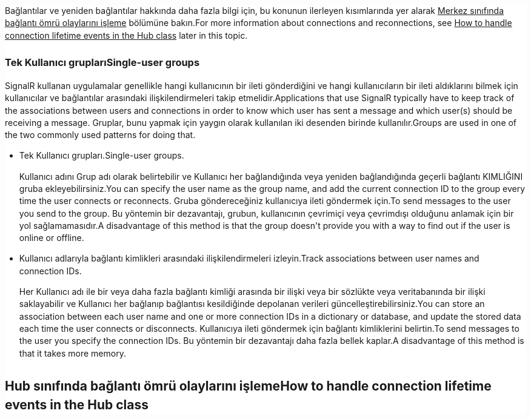 <span data-ttu-id="48dd2-342">Bağlantılar ve yeniden bağlantılar hakkında daha fazla bilgi için, bu konunun ilerleyen kısımlarında yer alarak [Merkez sınıfında bağlantı ömrü olaylarını işleme](#connectionlifetime) bölümüne bakın.</span><span class="sxs-lookup"><span data-stu-id="48dd2-342">For more information about connections and reconnections, see [How to handle connection lifetime events in the Hub class](#connectionlifetime) later in this topic.</span></span>

<a id="singleusergroups"></a>

### <a name="single-user-groups"></a><span data-ttu-id="48dd2-343">Tek Kullanıcı grupları</span><span class="sxs-lookup"><span data-stu-id="48dd2-343">Single-user groups</span></span>

<span data-ttu-id="48dd2-344">SignalR kullanan uygulamalar genellikle hangi kullanıcının bir ileti gönderdiğini ve hangi kullanıcıların bir ileti aldıklarını bilmek için kullanıcılar ve bağlantılar arasındaki ilişkilendirmeleri takip etmelidir.</span><span class="sxs-lookup"><span data-stu-id="48dd2-344">Applications that use SignalR typically have to keep track of the associations between users and connections in order to know which user has sent a message and which user(s) should be receiving a message.</span></span> <span data-ttu-id="48dd2-345">Gruplar, bunu yapmak için yaygın olarak kullanılan iki desenden birinde kullanılır.</span><span class="sxs-lookup"><span data-stu-id="48dd2-345">Groups are used in one of the two commonly used patterns for doing that.</span></span>

- <span data-ttu-id="48dd2-346">Tek Kullanıcı grupları.</span><span class="sxs-lookup"><span data-stu-id="48dd2-346">Single-user groups.</span></span>

    <span data-ttu-id="48dd2-347">Kullanıcı adını Grup adı olarak belirtebilir ve Kullanıcı her bağlandığında veya yeniden bağlandığında geçerli bağlantı KIMLIĞINI gruba ekleyebilirsiniz.</span><span class="sxs-lookup"><span data-stu-id="48dd2-347">You can specify the user name as the group name, and add the current connection ID to the group every time the user connects or reconnects.</span></span> <span data-ttu-id="48dd2-348">Gruba göndereceğiniz kullanıcıya ileti göndermek için.</span><span class="sxs-lookup"><span data-stu-id="48dd2-348">To send messages to the user you send to the group.</span></span> <span data-ttu-id="48dd2-349">Bu yöntemin bir dezavantajı, grubun, kullanıcının çevrimiçi veya çevrimdışı olduğunu anlamak için bir yol sağlamamasıdır.</span><span class="sxs-lookup"><span data-stu-id="48dd2-349">A disadvantage of this method is that the group doesn't provide you with a way to find out if the user is online or offline.</span></span>
- <span data-ttu-id="48dd2-350">Kullanıcı adlarıyla bağlantı kimlikleri arasındaki ilişkilendirmeleri izleyin.</span><span class="sxs-lookup"><span data-stu-id="48dd2-350">Track associations between user names and connection IDs.</span></span>

    <span data-ttu-id="48dd2-351">Her Kullanıcı adı ile bir veya daha fazla bağlantı kimliği arasında bir ilişki veya bir sözlükte veya veritabanında bir ilişki saklayabilir ve Kullanıcı her bağlanıp bağlantısı kesildiğinde depolanan verileri güncelleştirebilirsiniz.</span><span class="sxs-lookup"><span data-stu-id="48dd2-351">You can store an association between each user name and one or more connection IDs in a dictionary or database, and update the stored data each time the user connects or disconnects.</span></span> <span data-ttu-id="48dd2-352">Kullanıcıya ileti göndermek için bağlantı kimliklerini belirtin.</span><span class="sxs-lookup"><span data-stu-id="48dd2-352">To send messages to the user you specify the connection IDs.</span></span> <span data-ttu-id="48dd2-353">Bu yöntemin bir dezavantajı daha fazla bellek kaplar.</span><span class="sxs-lookup"><span data-stu-id="48dd2-353">A disadvantage of this method is that it takes more memory.</span></span>

<a id="connectionlifetime"></a>

## <a name="how-to-handle-connection-lifetime-events-in-the-hub-class"></a><span data-ttu-id="48dd2-354">Hub sınıfında bağlantı ömrü olaylarını işleme</span><span class="sxs-lookup"><span data-stu-id="48dd2-354">How to handle connection lifetime events in the Hub class</span></span>
